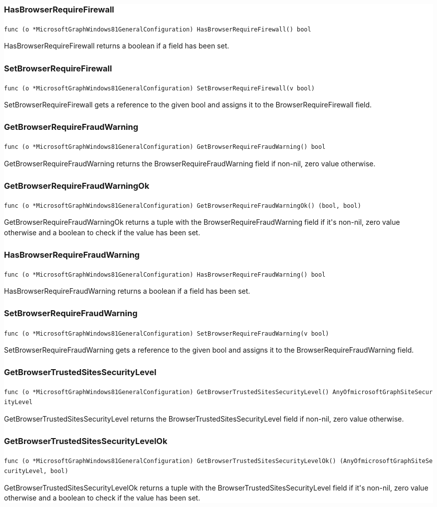 ### HasBrowserRequireFirewall

`func (o *MicrosoftGraphWindows81GeneralConfiguration) HasBrowserRequireFirewall() bool`

HasBrowserRequireFirewall returns a boolean if a field has been set.

### SetBrowserRequireFirewall

`func (o *MicrosoftGraphWindows81GeneralConfiguration) SetBrowserRequireFirewall(v bool)`

SetBrowserRequireFirewall gets a reference to the given bool and assigns it to the BrowserRequireFirewall field.

### GetBrowserRequireFraudWarning

`func (o *MicrosoftGraphWindows81GeneralConfiguration) GetBrowserRequireFraudWarning() bool`

GetBrowserRequireFraudWarning returns the BrowserRequireFraudWarning field if non-nil, zero value otherwise.

### GetBrowserRequireFraudWarningOk

`func (o *MicrosoftGraphWindows81GeneralConfiguration) GetBrowserRequireFraudWarningOk() (bool, bool)`

GetBrowserRequireFraudWarningOk returns a tuple with the BrowserRequireFraudWarning field if it's non-nil, zero value otherwise
and a boolean to check if the value has been set.

### HasBrowserRequireFraudWarning

`func (o *MicrosoftGraphWindows81GeneralConfiguration) HasBrowserRequireFraudWarning() bool`

HasBrowserRequireFraudWarning returns a boolean if a field has been set.

### SetBrowserRequireFraudWarning

`func (o *MicrosoftGraphWindows81GeneralConfiguration) SetBrowserRequireFraudWarning(v bool)`

SetBrowserRequireFraudWarning gets a reference to the given bool and assigns it to the BrowserRequireFraudWarning field.

### GetBrowserTrustedSitesSecurityLevel

`func (o *MicrosoftGraphWindows81GeneralConfiguration) GetBrowserTrustedSitesSecurityLevel() AnyOfmicrosoftGraphSiteSecurityLevel`

GetBrowserTrustedSitesSecurityLevel returns the BrowserTrustedSitesSecurityLevel field if non-nil, zero value otherwise.

### GetBrowserTrustedSitesSecurityLevelOk

`func (o *MicrosoftGraphWindows81GeneralConfiguration) GetBrowserTrustedSitesSecurityLevelOk() (AnyOfmicrosoftGraphSiteSecurityLevel, bool)`

GetBrowserTrustedSitesSecurityLevelOk returns a tuple with the BrowserTrustedSitesSecurityLevel field if it's non-nil, zero value otherwise
and a boolean to check if the value has been set.
